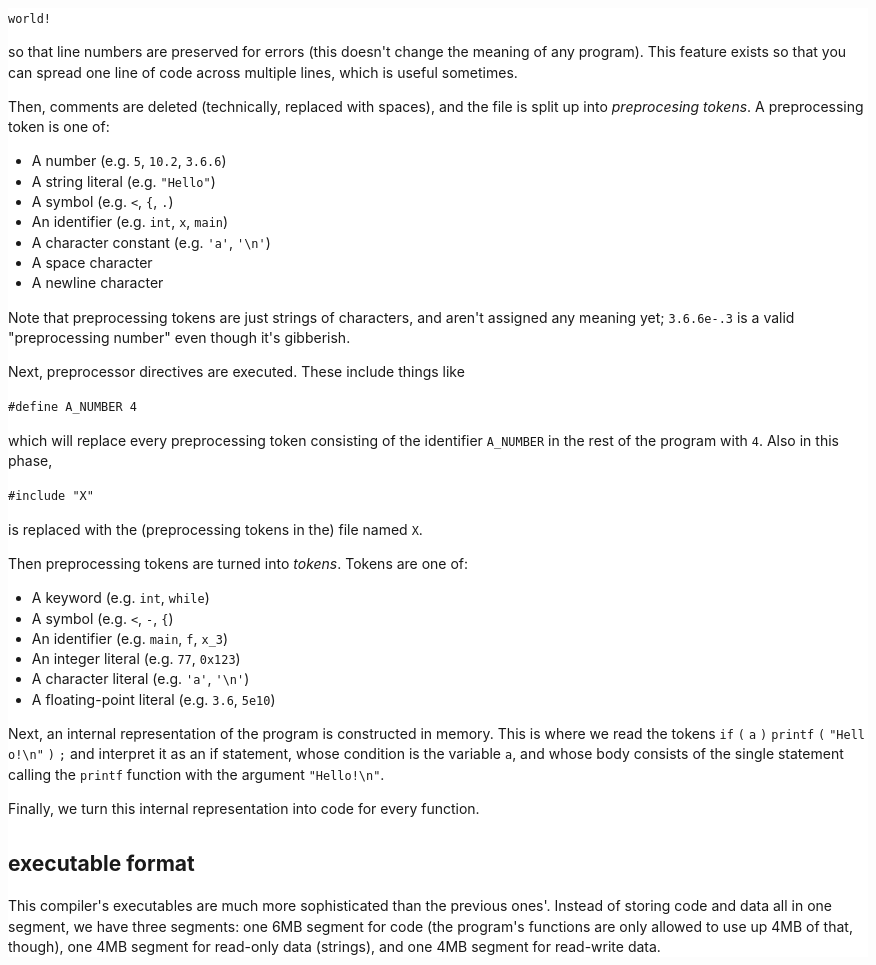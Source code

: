 ```
world!

```
so that line numbers are preserved for errors (this doesn't change the meaning of any program).
This feature exists so that you can spread one line of code across multiple lines, which is useful sometimes.

Then, comments are deleted (technically, replaced with spaces), and the file is split up into
*preprocesing tokens*. A preprocessing token is one of:

- A number (e.g. `5`, `10.2`, `3.6.6`)
- A string literal (e.g. `"Hello"`)
- A symbol (e.g. `<`, `{`, `.`)
- An identifier (e.g. `int`, `x`, `main`)
- A character constant (e.g. `'a'`, `'\n'`)
- A space character
- A newline character

Note that preprocessing tokens are just strings of characters, and aren't assigned any meaning yet; `3.6.6e-.3` is a valid
"preprocessing number" even though it's gibberish.

Next, preprocessor directives are executed. These include things like
```
#define A_NUMBER 4
```
which will replace every preprocessing token consisting of the identifier `A_NUMBER` in the rest of the program with `4`. Also in this phase,
```
#include "X"
```
is replaced with the (preprocessing tokens in the) file named `X`.

Then preprocessing tokens are turned into *tokens*.
Tokens are one of:

- A keyword (e.g. `int`, `while`)
- A symbol (e.g. `<`, `-`, `{`)
- An identifier (e.g. `main`, `f`, `x_3`)
- An integer literal (e.g. `77`, `0x123`)
- A character literal (e.g. `'a'`, `'\n'`)
- A floating-point literal (e.g. `3.6`, `5e10`)

Next, an internal representation of the program is constructed in memory.
This is where we read the tokens `if` `(` `a` `)` `printf` `(` `"Hello!\n"` `)` `;`
and interpret it as an if statement, whose condition is the variable `a`, and whose
body consists of the single statement calling the `printf` function with the argument `"Hello!\n"`.

Finally, we turn this internal representation into code for every function.

## executable format

This compiler's executables are much more sophisticated than the previous ones'.
Instead of storing code and data all in one segment, we have three segments: one
6MB segment for code (the program's functions are only allowed to use up 4MB of that, though),
one 4MB segment for read-only data (strings), and one 4MB segment for read-write data.
